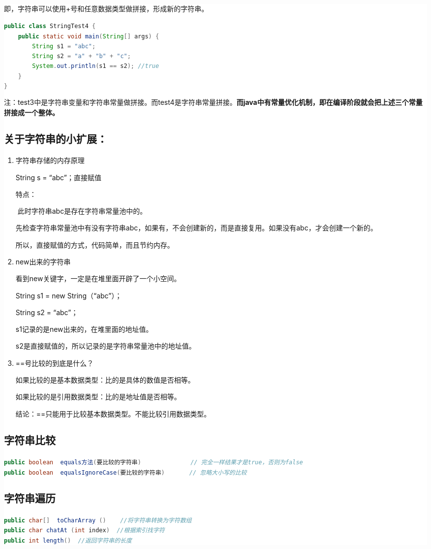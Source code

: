 即，字符串可以使用+号和任意数据类型做拼接，形成新的字符串。

```java
public class StringTest4 {
    public static void main(String[] args) {
        String s1 = "abc";
        String s2 = "a" + "b" + "c";
        System.out.println(s1 == s2); //true
    }
}
```

注：test3中是字符串变量和字符串常量做拼接。而test4是字符串常量拼接。**而java中有常量优化机制，即在编译阶段就会把上述三个常量拼接成一个整体。**

## 关于字符串的小扩展：

1. 字符串存储的内存原理

   String s = “abc”；直接赋值

   特点：

   ​	此时字符串abc是存在字符串常量池中的。

   ​	先检查字符串常量池中有没有字符串abc，如果有，不会创建新的，而是直接复用。如果没有abc，才会创建一个新的。

   所以，直接赋值的方式，代码简单，而且节约内存。

2. new出来的字符串

   看到new关键字，一定是在堆里面开辟了一个小空间。

   String s1 = new String（“abc”）；

   String s2 = “abc”；

   s1记录的是new出来的，在堆里面的地址值。

   s2是直接赋值的，所以记录的是字符串常量池中的地址值。

3. ==号比较的到底是什么？

   如果比较的是基本数据类型：比的是具体的数值是否相等。

   如果比较的是引用数据类型：比的是地址值是否相等。

   结论：==只能用于比较基本数据类型。不能比较引用数据类型。

## 字符串比较

```java
public boolean  equals方法(要比较的字符串)              // 完全一样结果才是true，否则为false 
public boolean  equalsIgnoreCase(要比较的字符串)		// 忽略大小写的比较
```

## 字符串遍历

```java
public char[]  toCharArray ()    //将字符串转换为字符数组 
public char chatAt (int index)  //根据索引找字符
public int length()  //返回字符串的长度
```
